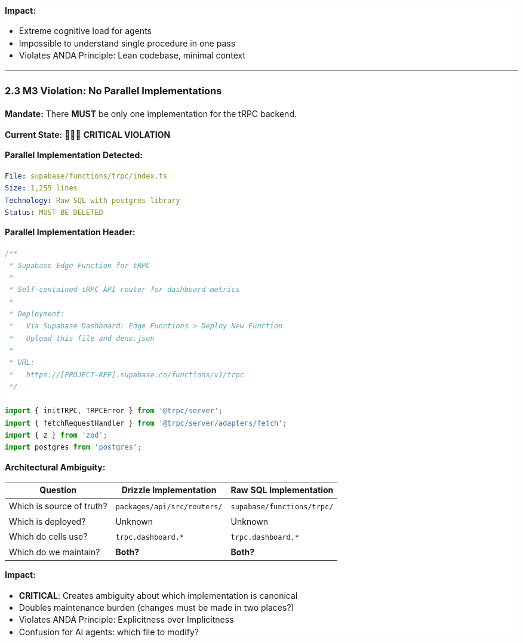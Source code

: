 **Impact:**
- Extreme cognitive load for agents
- Impossible to understand single procedure in one pass
- Violates ANDA Principle: Lean codebase, minimal context

---

### 2.3 M3 Violation: No Parallel Implementations

**Mandate:** There **MUST** be only one implementation for the tRPC backend.

**Current State:** 🔴🔴🔴 **CRITICAL VIOLATION**

**Parallel Implementation Detected:**

```yaml
File: supabase/functions/trpc/index.ts
Size: 1,255 lines
Technology: Raw SQL with postgres library
Status: MUST BE DELETED
```

**Parallel Implementation Header:**
```typescript
/**
 * Supabase Edge Function for tRPC
 * 
 * Self-contained tRPC API router for dashboard metrics
 * 
 * Deployment:
 *   Via Supabase Dashboard: Edge Functions > Deploy New Function
 *   Upload this file and deno.json
 * 
 * URL:
 *   https://[PROJECT-REF].supabase.co/functions/v1/trpc
 */

import { initTRPC, TRPCError } from '@trpc/server';
import { fetchRequestHandler } from '@trpc/server/adapters/fetch';
import { z } from 'zod';
import postgres from 'postgres';
```

**Architectural Ambiguity:**

| Question | Drizzle Implementation | Raw SQL Implementation |
|----------|------------------------|------------------------|
| Which is source of truth? | `packages/api/src/routers/` | `supabase/functions/trpc/` |
| Which is deployed? | Unknown | Unknown |
| Which do cells use? | `trpc.dashboard.*` | `trpc.dashboard.*` |
| Which do we maintain? | **Both?** | **Both?** |

**Impact:**
- **CRITICAL**: Creates ambiguity about which implementation is canonical
- Doubles maintenance burden (changes must be made in two places?)
- Violates ANDA Principle: Explicitness over Implicitness
- Confusion for AI agents: which file to modify?
